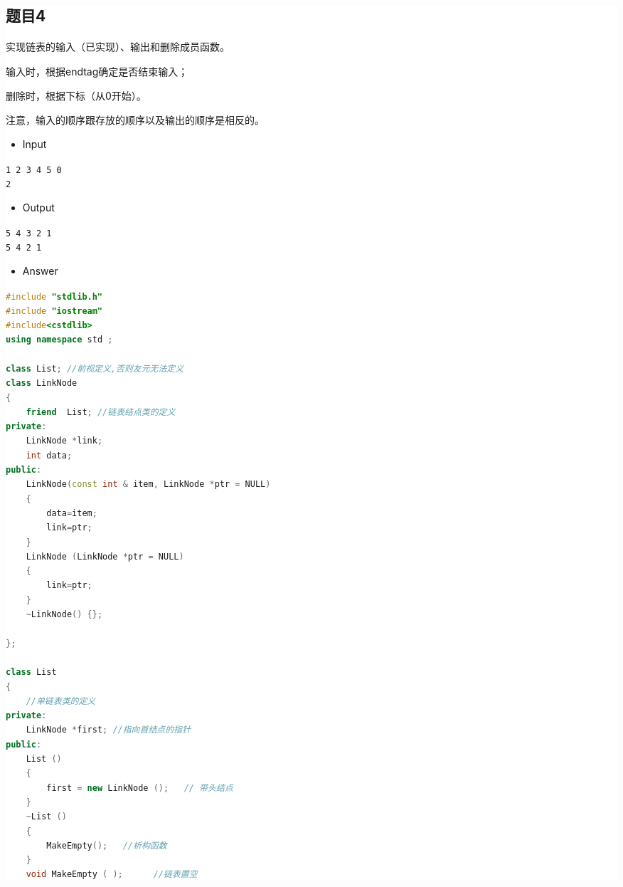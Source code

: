 ## 题目4

实现链表的输入（已实现）、输出和删除成员函数。

输入时，根据endtag确定是否结束输入；

删除时，根据下标（从0开始）。

注意，输入的顺序跟存放的顺序以及输出的顺序是相反的。

- Input

```
1 2 3 4 5 0
2
```

- Output

```
5 4 3 2 1
5 4 2 1
```

- Answer

```cpp
#include "stdlib.h"
#include "iostream"
#include<cstdlib>
using namespace std ;

class List; //前视定义,否则友元无法定义
class LinkNode
{
    friend  List; //链表结点类的定义
private:
    LinkNode *link;
    int data;
public:
    LinkNode(const int & item, LinkNode *ptr = NULL)
    {
        data=item;
        link=ptr;
    }
    LinkNode (LinkNode *ptr = NULL)
    {
        link=ptr;
    }
    ~LinkNode() {};

};

class List
{
    //单链表类的定义
private:
    LinkNode *first; //指向首结点的指针
public:
    List ()
    {
        first = new LinkNode ();   // 带头结点
    }
    ~List ()
    {
        MakeEmpty();   //析构函数
    }
    void MakeEmpty ( );      //链表置空
```